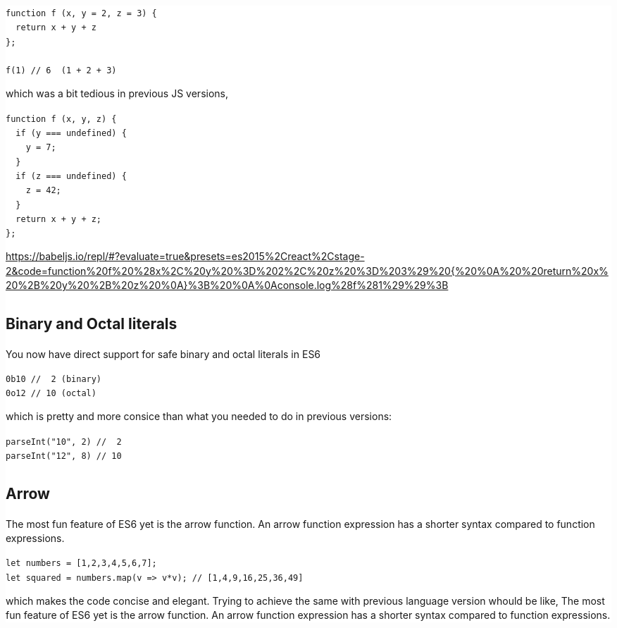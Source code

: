 ```
function f (x, y = 2, z = 3) { 
  return x + y + z 
}; 

f(1) // 6  (1 + 2 + 3)
```

which was a bit tedious in previous JS versions,

```
function f (x, y, z) { 
  if (y === undefined) { 
    y = 7; 
  }
  if (z === undefined) {
    z = 42; 
  }
  return x + y + z; 
};
```

https://babeljs.io/repl/#?evaluate=true&presets=es2015%2Creact%2Cstage-2&code=function%20f%20%28x%2C%20y%20%3D%202%2C%20z%20%3D%203%29%20{%20%0A%20%20return%20x%20%2B%20y%20%2B%20z%20%0A}%3B%20%0A%0Aconsole.log%28f%281%29%29%3B

Binary and Octal literals
-------------------------
You now have direct support for safe binary and octal literals in ES6

```
0b10 //  2 (binary)
0o12 // 10 (octal)
```

which is pretty and more consice than what you needed to do in previous versions:

```
parseInt("10", 2) //  2
parseInt("12", 8) // 10
```

Arrow
-----

The most fun feature of ES6 yet is the arrow function. An arrow function expression has a shorter syntax compared to function expressions.

```
let numbers = [1,2,3,4,5,6,7];
let squared = numbers.map(v => v*v); // [1,4,9,16,25,36,49]
```

which makes the code concise and elegant. Trying to achieve the same with previous language version whould be like, 
The most fun feature of ES6 yet is the arrow function. An arrow function expression has a shorter syntax compared to function expressions.
